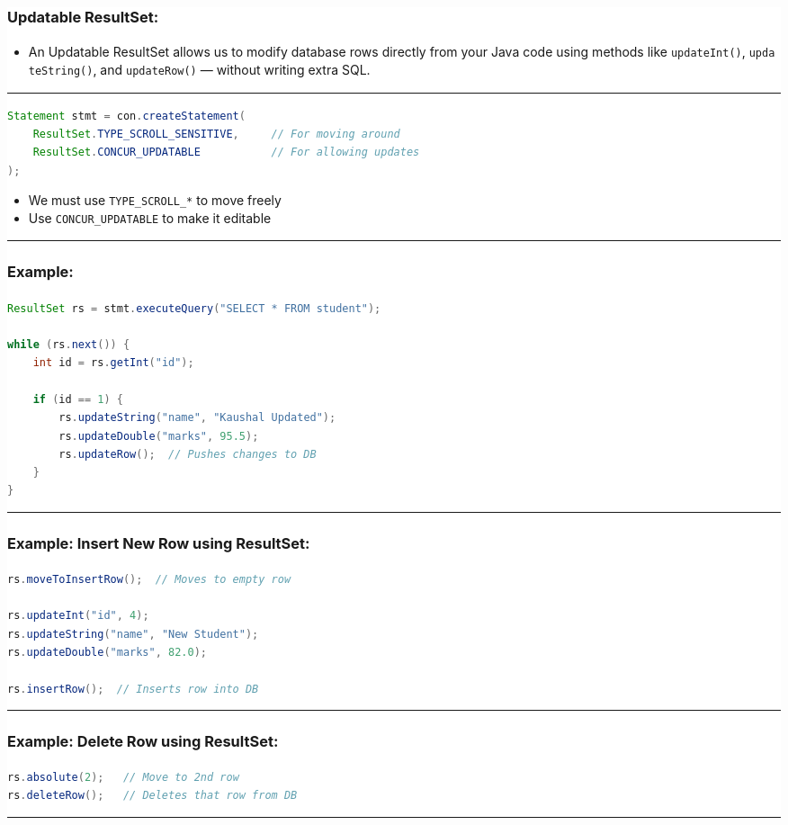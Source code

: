 
### **Updatable ResultSet:**

- An Updatable ResultSet allows us to modify database rows directly from your Java code using methods like `updateInt()`, `updateString()`, and `updateRow()` — without writing extra SQL.

---

```java
Statement stmt = con.createStatement(
    ResultSet.TYPE_SCROLL_SENSITIVE,     // For moving around
    ResultSet.CONCUR_UPDATABLE           // For allowing updates
);
```

- We must use `TYPE_SCROLL_*` to move freely
- Use `CONCUR_UPDATABLE` to make it editable

---

### **Example:**

```java
ResultSet rs = stmt.executeQuery("SELECT * FROM student");

while (rs.next()) {
    int id = rs.getInt("id");

    if (id == 1) {
        rs.updateString("name", "Kaushal Updated");
        rs.updateDouble("marks", 95.5);
        rs.updateRow();  // Pushes changes to DB
    }
}
```

---

### **Example: Insert New Row using ResultSet:**

```java
rs.moveToInsertRow();  // Moves to empty row

rs.updateInt("id", 4);
rs.updateString("name", "New Student");
rs.updateDouble("marks", 82.0);

rs.insertRow();  // Inserts row into DB
```

---

### **Example: Delete Row using ResultSet:**

```java
rs.absolute(2);   // Move to 2nd row
rs.deleteRow();   // Deletes that row from DB
```

---
